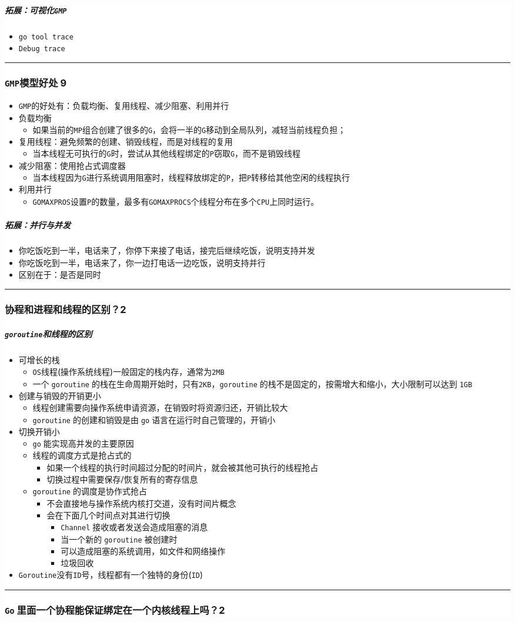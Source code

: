 ##### 拓展：可视化`GMP`

- `go tool trace`
- `Debug trace`

------

### `GMP`模型好处 9

- `GMP`的好处有：负载均衡、复用线程、减少阻塞、利用并行
- 负载均衡
  - 如果当前的`MP`组合创建了很多的`G`，会将一半的`G`移动到全局队列，减轻当前线程负担；
- 复用线程：避免频繁的创建、销毁线程，而是对线程的复用
  - 当本线程无可执行的`G`时，尝试从其他线程绑定的`P`窃取`G`，而不是销毁线程
- 减少阻塞：使用抢占式调度器
  - 当本线程因为`G`进行系统调用阻塞时，线程释放绑定的`P`，把`P`转移给其他空闲的线程执行
- 利用并行
  - `GOMAXPROS`设置`P`的数量，最多有`GOMAXPROCS`个线程分布在多个`CPU`上同时运行。

##### 拓展：并行与并发

- 你吃饭吃到一半，电话来了，你停下来接了电话，接完后继续吃饭，说明支持并发
- 你吃饭吃到一半，电话来了，你一边打电话一边吃饭，说明支持并行
- 区别在于：是否是同时

------

### 协程和进程和线程的区别？2

##### `goroutine`和线程的区别

- 可增长的栈
  - `OS`线程(操作系统线程)一般固定的栈内存，通常为`2MB`
  - 一个 `goroutine` 的栈在生命周期开始时，只有`2KB`，`goroutine` 的栈不是固定的，按需增大和缩小，大小限制可以达到 `1GB`
- 创建与销毁的开销更小
  - 线程创建需要向操作系统申请资源，在销毁时将资源归还，开销比较大
  - `goroutine` 的创建和销毁是由 `go` 语言在运行时自己管理的，开销小
- 切换开销小
  - `go` 能实现高并发的主要原因
  - 线程的调度方式是抢占式的
    - 如果一个线程的执行时间超过分配的时间片，就会被其他可执行的线程抢占
    - 切换过程中需要保存/恢复所有的寄存信息
  - `goroutine` 的调度是协作式抢占
    - 不会直接地与操作系统内核打交道，没有时间片概念
    - 会在下面几个时间点对其进行切换
      - `Channel` 接收或者发送会造成阻塞的消息
      - 当一个新的 `goroutine` 被创建时
      - 可以造成阻塞的系统调用，如文件和网络操作
      - 垃圾回收
- `Goroutine`没有`ID`号，线程都有一个独特的身份(`ID`)

------

### `Go` 里面一个协程能保证绑定在一个内核线程上吗？2

